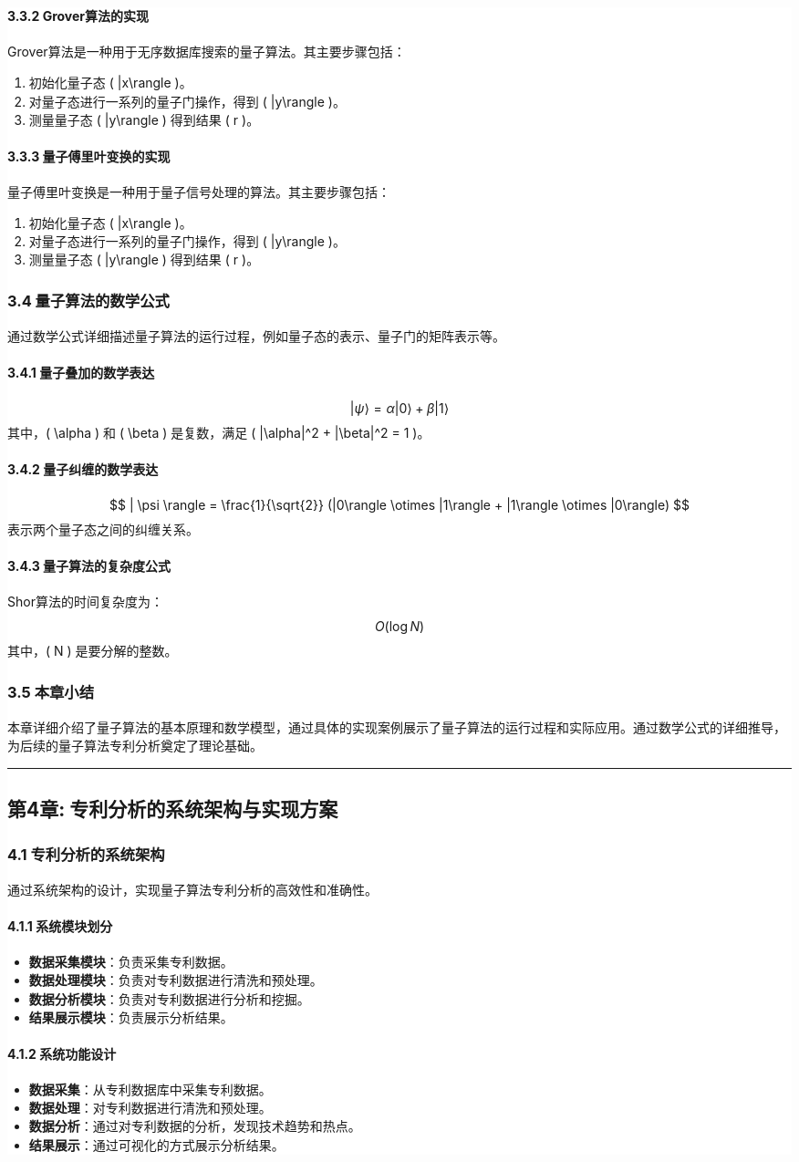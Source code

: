 #### 3.3.2 Grover算法的实现
Grover算法是一种用于无序数据库搜索的量子算法。其主要步骤包括：
1. 初始化量子态 \( |x\rangle \)。
2. 对量子态进行一系列的量子门操作，得到 \( |y\rangle \)。
3. 测量量子态 \( |y\rangle \) 得到结果 \( r \)。

#### 3.3.3 量子傅里叶变换的实现
量子傅里叶变换是一种用于量子信号处理的算法。其主要步骤包括：
1. 初始化量子态 \( |x\rangle \)。
2. 对量子态进行一系列的量子门操作，得到 \( |y\rangle \)。
3. 测量量子态 \( |y\rangle \) 得到结果 \( r \)。

### 3.4 量子算法的数学公式
通过数学公式详细描述量子算法的运行过程，例如量子态的表示、量子门的矩阵表示等。

#### 3.4.1 量子叠加的数学表达
$$ | \psi \rangle = \alpha |0\rangle + \beta |1\rangle $$
其中，\( \alpha \) 和 \( \beta \) 是复数，满足 \( |\alpha|^2 + |\beta|^2 = 1 \)。

#### 3.4.2 量子纠缠的数学表达
$$ | \psi \rangle = \frac{1}{\sqrt{2}} (|0\rangle \otimes |1\rangle + |1\rangle \otimes |0\rangle) $$
表示两个量子态之间的纠缠关系。

#### 3.4.3 量子算法的复杂度公式
Shor算法的时间复杂度为：
$$ O(\log N) $$
其中，\( N \) 是要分解的整数。

### 3.5 本章小结
本章详细介绍了量子算法的基本原理和数学模型，通过具体的实现案例展示了量子算法的运行过程和实际应用。通过数学公式的详细推导，为后续的量子算法专利分析奠定了理论基础。

---

## 第4章: 专利分析的系统架构与实现方案

### 4.1 专利分析的系统架构
通过系统架构的设计，实现量子算法专利分析的高效性和准确性。

#### 4.1.1 系统模块划分
- **数据采集模块**：负责采集专利数据。
- **数据处理模块**：负责对专利数据进行清洗和预处理。
- **数据分析模块**：负责对专利数据进行分析和挖掘。
- **结果展示模块**：负责展示分析结果。

#### 4.1.2 系统功能设计
- **数据采集**：从专利数据库中采集专利数据。
- **数据处理**：对专利数据进行清洗和预处理。
- **数据分析**：通过对专利数据的分析，发现技术趋势和热点。
- **结果展示**：通过可视化的方式展示分析结果。
